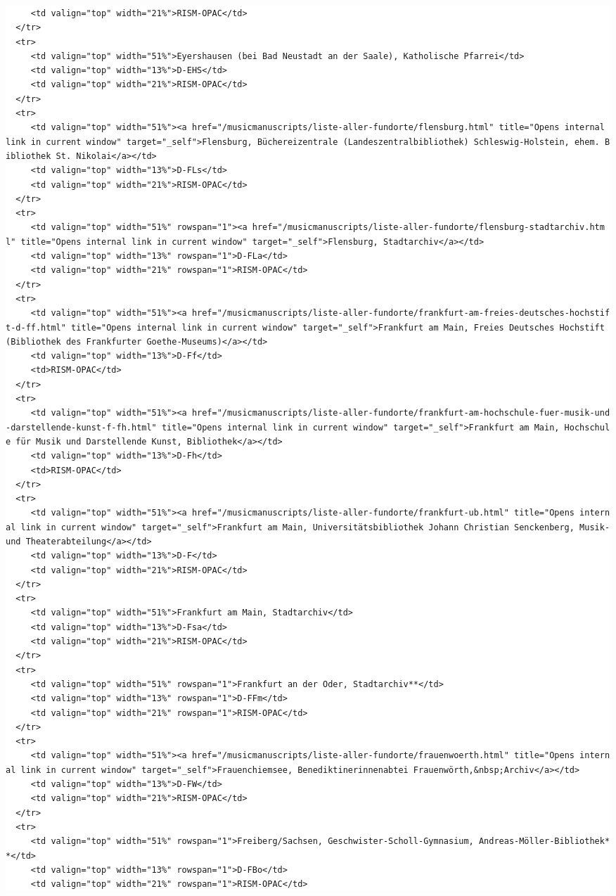          <td valign="top" width="21%">RISM-OPAC</td>
      </tr>
      <tr>
         <td valign="top" width="51%">Eyershausen (bei Bad Neustadt an der Saale), Katholische Pfarrei</td>
         <td valign="top" width="13%">D-EHS</td>
         <td valign="top" width="21%">RISM-OPAC</td>
      </tr>
      <tr>
         <td valign="top" width="51%"><a href="/musicmanuscripts/liste-aller-fundorte/flensburg.html" title="Opens internal link in current window" target="_self">Flensburg, Büchereizentrale (Landeszentralbibliothek) Schleswig-Holstein, ehem. Bibliothek St. Nikolai</a></td>
         <td valign="top" width="13%">D-FLs</td>
         <td valign="top" width="21%">RISM-OPAC</td>
      </tr>
      <tr>
         <td valign="top" width="51%" rowspan="1"><a href="/musicmanuscripts/liste-aller-fundorte/flensburg-stadtarchiv.html" title="Opens internal link in current window" target="_self">Flensburg, Stadtarchiv</a></td>
         <td valign="top" width="13%" rowspan="1">D-FLa</td>
         <td valign="top" width="21%" rowspan="1">RISM-OPAC</td>
      </tr>
      <tr>
         <td valign="top" width="51%"><a href="/musicmanuscripts/liste-aller-fundorte/frankfurt-am-freies-deutsches-hochstift-d-ff.html" title="Opens internal link in current window" target="_self">Frankfurt am Main, Freies Deutsches Hochstift (Bibliothek des Frankfurter Goethe-Museums)</a></td>
         <td valign="top" width="13%">D-Ff</td>
         <td>RISM-OPAC</td>
      </tr>
      <tr>
         <td valign="top" width="51%"><a href="/musicmanuscripts/liste-aller-fundorte/frankfurt-am-hochschule-fuer-musik-und-darstellende-kunst-f-fh.html" title="Opens internal link in current window" target="_self">Frankfurt am Main, Hochschule für Musik und Darstellende Kunst, Bibliothek</a></td>
         <td valign="top" width="13%">D-Fh</td>
         <td>RISM-OPAC</td>
      </tr>
      <tr>
         <td valign="top" width="51%"><a href="/musicmanuscripts/liste-aller-fundorte/frankfurt-ub.html" title="Opens internal link in current window" target="_self">Frankfurt am Main, Universitätsbibliothek Johann Christian Senckenberg, Musik- und Theaterabteilung</a></td>
         <td valign="top" width="13%">D-F</td>
         <td valign="top" width="21%">RISM-OPAC</td>
      </tr>
      <tr>
         <td valign="top" width="51%">Frankfurt am Main, Stadtarchiv</td>
         <td valign="top" width="13%">D-Fsa</td>
         <td valign="top" width="21%">RISM-OPAC</td>
      </tr>
      <tr>
         <td valign="top" width="51%" rowspan="1">Frankfurt an der Oder, Stadtarchiv**</td>
         <td valign="top" width="13%" rowspan="1">D-FFm</td>
         <td valign="top" width="21%" rowspan="1">RISM-OPAC</td>
      </tr>
      <tr>
         <td valign="top" width="51%"><a href="/musicmanuscripts/liste-aller-fundorte/frauenwoerth.html" title="Opens internal link in current window" target="_self">Frauenchiemsee, Benediktinerinnenabtei Frauenwörth,&nbsp;Archiv</a></td>
         <td valign="top" width="13%">D-FW</td>
         <td valign="top" width="21%">RISM-OPAC</td>
      </tr>
      <tr>
         <td valign="top" width="51%" rowspan="1">Freiberg/Sachsen, Geschwister-Scholl-Gymnasium, Andreas-Möller-Bibliothek**</td>
         <td valign="top" width="13%" rowspan="1">D-FBo</td>
         <td valign="top" width="21%" rowspan="1">RISM-OPAC</td>